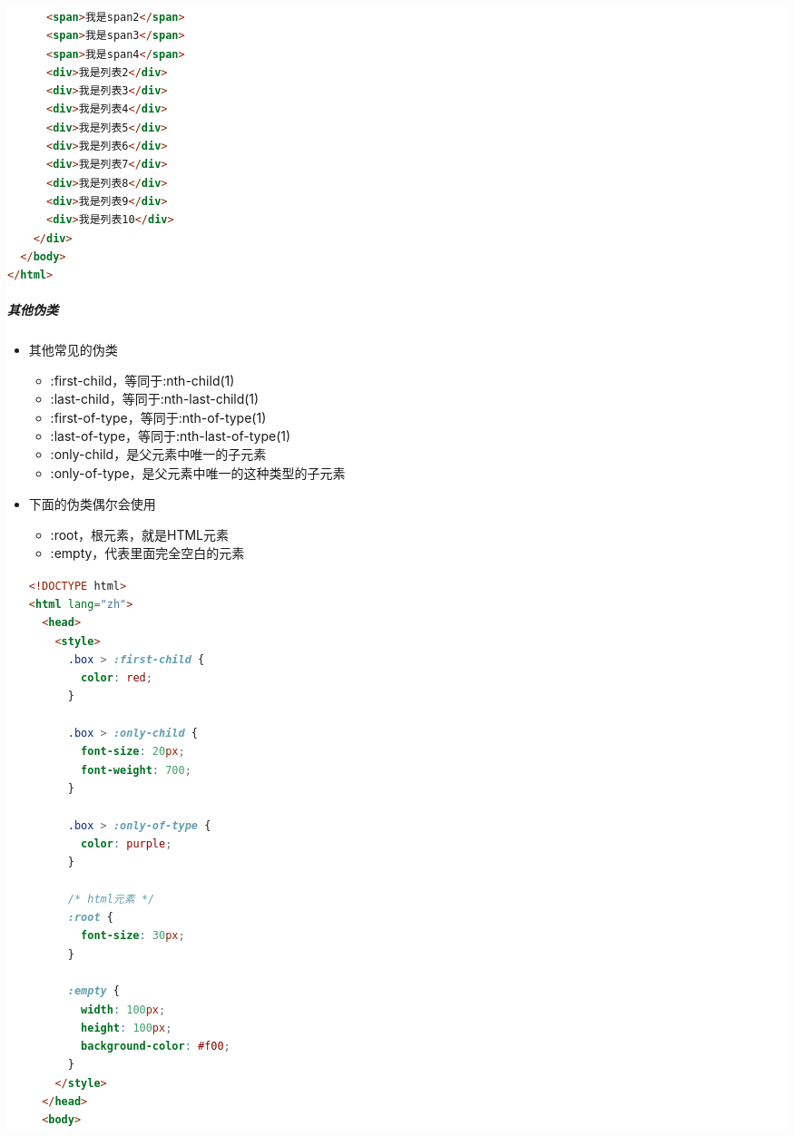   ```html
        <span>我是span2</span>
        <span>我是span3</span>
        <span>我是span4</span>
        <div>我是列表2</div>
        <div>我是列表3</div>
        <div>我是列表4</div>
        <div>我是列表5</div>
        <div>我是列表6</div>
        <div>我是列表7</div>
        <div>我是列表8</div>
        <div>我是列表9</div>
        <div>我是列表10</div>
      </div>
    </body>
  </html>
  ```



##### 其他伪类

- 其他常见的伪类

  - :first-child，等同于:nth-child(1)
  - :last-child，等同于:nth-last-child(1)
  - :first-of-type，等同于:nth-of-type(1)
  - :last-of-type，等同于:nth-last-of-type(1)
  - :only-child，是父元素中唯一的子元素
  - :only-of-type，是父元素中唯一的这种类型的子元素

- 下面的伪类偶尔会使用

  - :root，根元素，就是HTML元素
  - :empty，代表里面完全空白的元素

  ```html
  <!DOCTYPE html>
  <html lang="zh">
    <head>
      <style>
        .box > :first-child {
          color: red;
        }
  
        .box > :only-child {
          font-size: 20px;
          font-weight: 700;
        }
  
        .box > :only-of-type {
          color: purple;
        }
  
        /* html元素 */
        :root {
          font-size: 30px;
        }
  
        :empty {
          width: 100px;
          height: 100px;
          background-color: #f00;
        }
      </style>
    </head>
    <body>
  ```